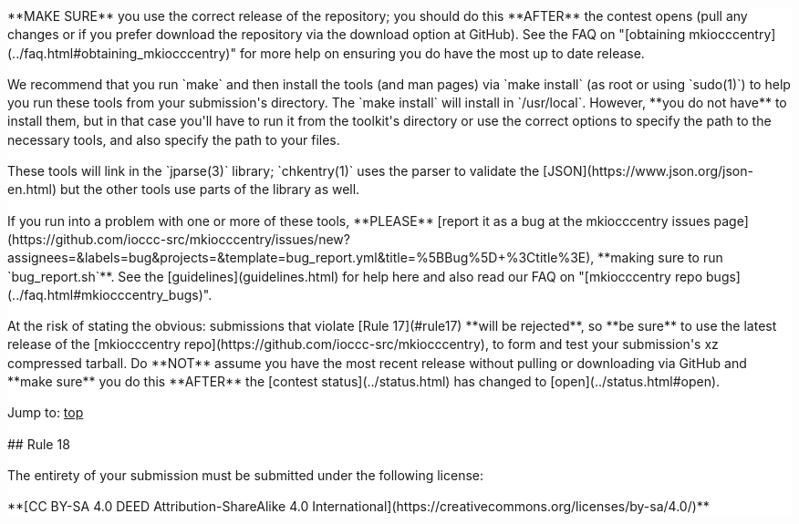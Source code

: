 <p class="leftbar">
**MAKE SURE** you use the correct release of the repository; you should do this
**AFTER** the contest opens (pull any changes or if you prefer download the
repository via the download option at GitHub). See the
FAQ on "[obtaining mkiocccentry](../faq.html#obtaining_mkiocccentry)"
for more help on ensuring you do have the most up to date release.
</p>

<p class="leftbar">
We recommend that you run `make` and then install the tools (and man pages) via
`make install` (as root or using `sudo(1)`) to help you run these tools from your
submission's directory. The `make install` will install in `/usr/local`.
However, **you do not have** to install them, but in that case you'll have to run it
from the toolkit's directory or use the correct options to specify the path to
the necessary tools, and also specify the path to your files.
</p>

<p class="leftbar">
These tools will link in the `jparse(3)` library; `chkentry(1)` uses the parser
to validate the [JSON](https://www.json.org/json-en.html) but the other tools
use parts of the library as well.
</p>

<p class="leftbar">
If you run into a problem with one or more of these tools, **PLEASE** [report it
as a bug at the mkiocccentry issues
page](https://github.com/ioccc-src/mkiocccentry/issues/new?assignees=&labels=bug&projects=&template=bug_report.yml&title=%5BBug%5D+%3Ctitle%3E),
**making sure to run `bug_report.sh`**. See the [guidelines](guidelines.html)
for help here and also read our
FAQ on "[mkiocccentry repo bugs](../faq.html#mkiocccentry_bugs)".
</p>

<p class="leftbar">At the risk of stating the obvious: submissions that violate [Rule
17](#rule17) **will be rejected**, so **be sure** to use the latest release of the
[mkiocccentry repo](https://github.com/ioccc-src/mkiocccentry), to form and test
your submission's xz compressed tarball. Do **NOT** assume you have the most
recent release without pulling or downloading via GitHub and **make sure** you
do this **AFTER** the [contest status](../status.html) has changed to
[open](../status.html#open).
</p>


Jump to: [top](#)


<div id="rule18">
## Rule 18
</div>

The entirety of your submission must be submitted under the following license:

<p class="leftbar">
**[CC BY-SA 4.0 DEED Attribution-ShareAlike 4.0 International](https://creativecommons.org/licenses/by-sa/4.0/)**
</p>
